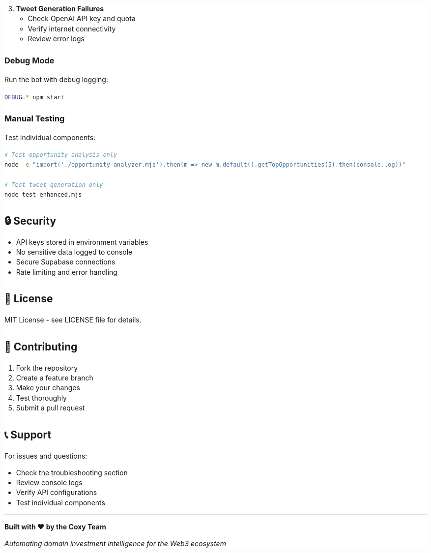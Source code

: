 3. **Tweet Generation Failures**
   - Check OpenAI API key and quota
   - Verify internet connectivity
   - Review error logs

### Debug Mode

Run the bot with debug logging:

```bash
DEBUG=* npm start
```

### Manual Testing

Test individual components:

```bash
# Test opportunity analysis only
node -e "import('./opportunity-analyzer.mjs').then(m => new m.default().getTopOpportunities(5).then(console.log))"

# Test tweet generation only
node test-enhanced.mjs
```

## 🔒 Security

- API keys stored in environment variables
- No sensitive data logged to console
- Secure Supabase connections
- Rate limiting and error handling

## 📝 License

MIT License - see LICENSE file for details.

## 🤝 Contributing

1. Fork the repository
2. Create a feature branch
3. Make your changes
4. Test thoroughly
5. Submit a pull request

## 📞 Support

For issues and questions:
- Check the troubleshooting section
- Review console logs
- Verify API configurations
- Test individual components

---

**Built with ❤️ by the Coxy Team**

*Automating domain investment intelligence for the Web3 ecosystem*
